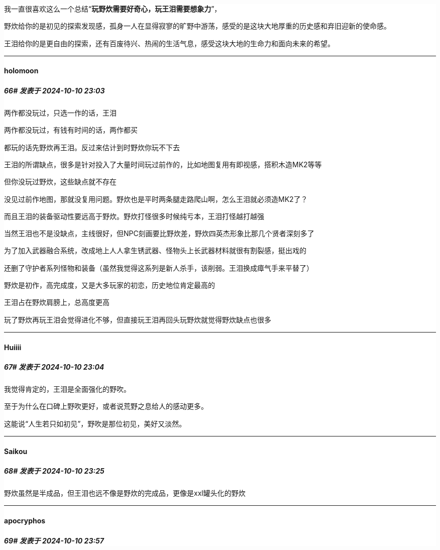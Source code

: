 我一直很喜欢这么一个总结“<strong>玩野炊需要好奇心，玩王泪需要想象力</strong>”，

野炊给你的是初见的探索发现感，孤身一人在显得寂寥的旷野中游荡，感受的是这块大地厚重的历史感和弃旧迎新的使命感。

王泪给你的是更自由的探索，还有百废待兴、热闹的生活气息，感受这块大地的生命力和面向未来的希望。


*****

####  holomoon  
##### 66#       发表于 2024-10-10 23:03

两作都没玩过，只选一作的话，王泪

两作都没玩过，有钱有时间的话，两作都买

都玩的话先野炊再王泪。反过来估计到时野炊你玩不下去

王泪的所谓缺点，很多是针对投入了大量时间玩过前作的，比如地图复用有即视感，搭积木造MK2等等

但你没玩过野炊，这些缺点就不存在

没见过前作地图，那就没复用问题。野炊也是平时两条腿走路爬山啊，怎么王泪就必须造MK2了？

而且王泪的装备驱动性要远高于野炊。野炊打怪很多时候纯亏本，王泪打怪越打越强

当然王泪也不是没缺点，主线很好，但NPC刻画要比野炊差，野炊四英杰形象比那几个贤者深刻多了

为了加入武器融合系统，改成地上人人拿生锈武器、怪物头上长武器材料就很有割裂感，挺出戏的

还删了守护者系列怪物和装备（虽然我觉得这系列是新人杀手，该削弱。王泪换成瘴气手来平替了）

野炊是初作，高完成度，又是大多玩家的初恋，历史地位肯定最高的

王泪占在野炊肩膀上，总高度更高

玩了野炊再玩王泪会觉得进化不够，但直接玩王泪再回头玩野炊就觉得野炊缺点也很多

*****

####  Huiiii  
##### 67#       发表于 2024-10-10 23:04

我觉得肯定的，王泪是全面强化的野吹。

至于为什么在口碑上野吹更好，或者说荒野之息给人的感动更多。

这能说“人生若只如初见”，野吹是那位初见，美好又淡然。


*****

####  Saikou  
##### 68#       发表于 2024-10-10 23:25

野炊虽然是半成品，但王泪也远不像是野炊的完成品，更像是xxl罐头化的野炊


*****

####  apocryphos  
##### 69#       发表于 2024-10-10 23:57
